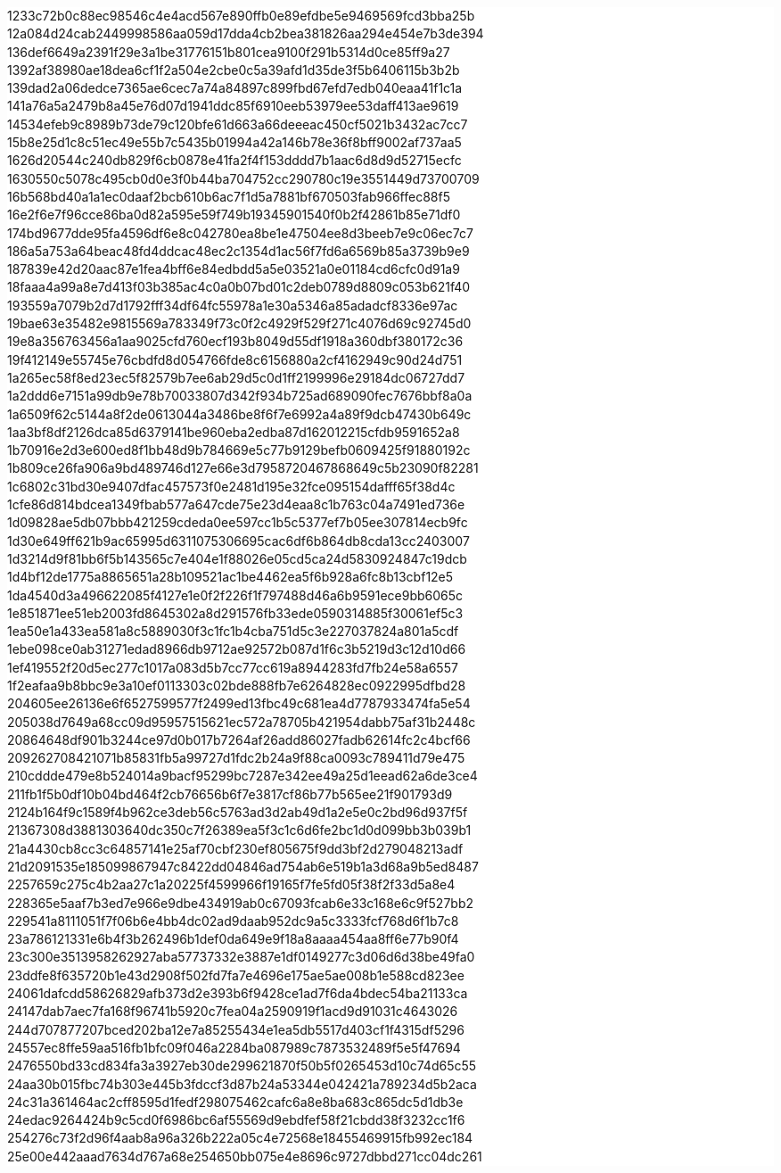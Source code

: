 1233c72b0c88ec98546c4e4acd567e890ffb0e89efdbe5e9469569fcd3bba25b
12a084d24cab2449998586aa059d17dda4cb2bea381826aa294e454e7b3de394
136def6649a2391f29e3a1be31776151b801cea9100f291b5314d0ce85ff9a27
1392af38980ae18dea6cf1f2a504e2cbe0c5a39afd1d35de3f5b6406115b3b2b
139dad2a06dedce7365ae6cec7a74a84897c899fbd67efd7edb040eaa41f1c1a
141a76a5a2479b8a45e76d07d1941ddc85f6910eeb53979ee53daff413ae9619
14534efeb9c8989b73de79c120bfe61d663a66deeeac450cf5021b3432ac7cc7
15b8e25d1c8c51ec49e55b7c5435b01994a42a146b78e36f8bff9002af737aa5
1626d20544c240db829f6cb0878e41fa2f4f153dddd7b1aac6d8d9d52715ecfc
1630550c5078c495cb0d0e3f0b44ba704752cc290780c19e3551449d73700709
16b568bd40a1a1ec0daaf2bcb610b6ac7f1d5a7881bf670503fab966ffec88f5
16e2f6e7f96cce86ba0d82a595e59f749b19345901540f0b2f42861b85e71df0
174bd9677dde95fa4596df6e8c042780ea8be1e47504ee8d3beeb7e9c06ec7c7
186a5a753a64beac48fd4ddcac48ec2c1354d1ac56f7fd6a6569b85a3739b9e9
187839e42d20aac87e1fea4bff6e84edbdd5a5e03521a0e01184cd6cfc0d91a9
18faaa4a99a8e7d413f03b385ac4c0a0b07bd01c2deb0789d8809c053b621f40
193559a7079b2d7d1792fff34df64fc55978a1e30a5346a85adadcf8336e97ac
19bae63e35482e9815569a783349f73c0f2c4929f529f271c4076d69c92745d0
19e8a356763456a1aa9025cfd760ecf193b8049d55df1918a360dbf380172c36
19f412149e55745e76cbdfd8d054766fde8c6156880a2cf4162949c90d24d751
1a265ec58f8ed23ec5f82579b7ee6ab29d5c0d1ff2199996e29184dc06727dd7
1a2ddd6e7151a99db9e78b70033807d342f934b725ad689090fec7676bbf8a0a
1a6509f62c5144a8f2de0613044a3486be8f6f7e6992a4a89f9dcb47430b649c
1aa3bf8df2126dca85d6379141be960eba2edba87d162012215cfdb9591652a8
1b70916e2d3e600ed8f1bb48d9b784669e5c77b9129befb0609425f91880192c
1b809ce26fa906a9bd489746d127e66e3d7958720467868649c5b23090f82281
1c6802c31bd30e9407dfac457573f0e2481d195e32fce095154dafff65f38d4c
1cfe86d814bdcea1349fbab577a647cde75e23d4eaa8c1b763c04a7491ed736e
1d09828ae5db07bbb421259cdeda0ee597cc1b5c5377ef7b05ee307814ecb9fc
1d30e649ff621b9ac65995d6311075306695cac6df6b864db8cda13cc2403007
1d3214d9f81bb6f5b143565c7e404e1f88026e05cd5ca24d5830924847c19dcb
1d4bf12de1775a8865651a28b109521ac1be4462ea5f6b928a6fc8b13cbf12e5
1da4540d3a496622085f4127e1e0f2f226f1f797488d46a6b9591ece9bb6065c
1e851871ee51eb2003fd8645302a8d291576fb33ede0590314885f30061ef5c3
1ea50e1a433ea581a8c5889030f3c1fc1b4cba751d5c3e227037824a801a5cdf
1ebe098ce0ab31271edad8966db9712ae92572b087d1f6c3b5219d3c12d10d66
1ef419552f20d5ec277c1017a083d5b7cc77cc619a8944283fd7fb24e58a6557
1f2eafaa9b8bbc9e3a10ef0113303c02bde888fb7e6264828ec0922995dfbd28
204605ee26136e6f6527599577f2499ed13fbc49c681ea4d7787933474fa5e54
205038d7649a68cc09d95957515621ec572a78705b421954dabb75af31b2448c
20864648df901b3244ce97d0b017b7264af26add86027fadb62614fc2c4bcf66
209262708421071b85831fb5a99727d1fdc2b24a9f88ca0093c789411d79e475
210cddde479e8b524014a9bacf95299bc7287e342ee49a25d1eead62a6de3ce4
211fb1f5b0df10b04bd464f2cb76656b6f7e3817cf86b77b565ee21f901793d9
2124b164f9c1589f4b962ce3deb56c5763ad3d2ab49d1a2e5e0c2bd96d937f5f
21367308d3881303640dc350c7f26389ea5f3c1c6d6fe2bc1d0d099bb3b039b1
21a4430cb8cc3c64857141e25af70cbf230ef805675f9dd3bf2d279048213adf
21d2091535e185099867947c8422dd04846ad754ab6e519b1a3d68a9b5ed8487
2257659c275c4b2aa27c1a20225f4599966f19165f7fe5fd05f38f2f33d5a8e4
228365e5aaf7b3ed7e966e9dbe434919ab0c67093fcab6e33c168e6c9f527bb2
229541a8111051f7f06b6e4bb4dc02ad9daab952dc9a5c3333fcf768d6f1b7c8
23a786121331e6b4f3b262496b1def0da649e9f18a8aaaa454aa8ff6e77b90f4
23c300e3513958262927aba57737332e3887e1df0149277c3d06d6d38be49fa0
23ddfe8f635720b1e43d2908f502fd7fa7e4696e175ae5ae008b1e588cd823ee
24061dafcdd58626829afb373d2e393b6f9428ce1ad7f6da4bdec54ba21133ca
24147dab7aec7fa168f96741b5920c7fea04a2590919f1acd9d91031c4643026
244d707877207bced202ba12e7a85255434e1ea5db5517d403cf1f4315df5296
24557ec8ffe59aa516fb1bfc09f046a2284ba087989c7873532489f5e5f47694
2476550bd33cd834fa3a3927eb30de299621870f50b5f0265453d10c74d65c55
24aa30b015fbc74b303e445b3fdccf3d87b24a53344e042421a789234d5b2aca
24c31a361464ac2cff8595d1fedf298075462cafc6a8e8ba683c865dc5d1db3e
24edac9264424b9c5cd0f6986bc6af55569d9ebdfef58f21cbdd38f3232cc1f6
254276c73f2d96f4aab8a96a326b222a05c4e72568e18455469915fb992ec184
25e00e442aaad7634d767a68e254650bb075e4e8696c9727dbbd271cc04dc261